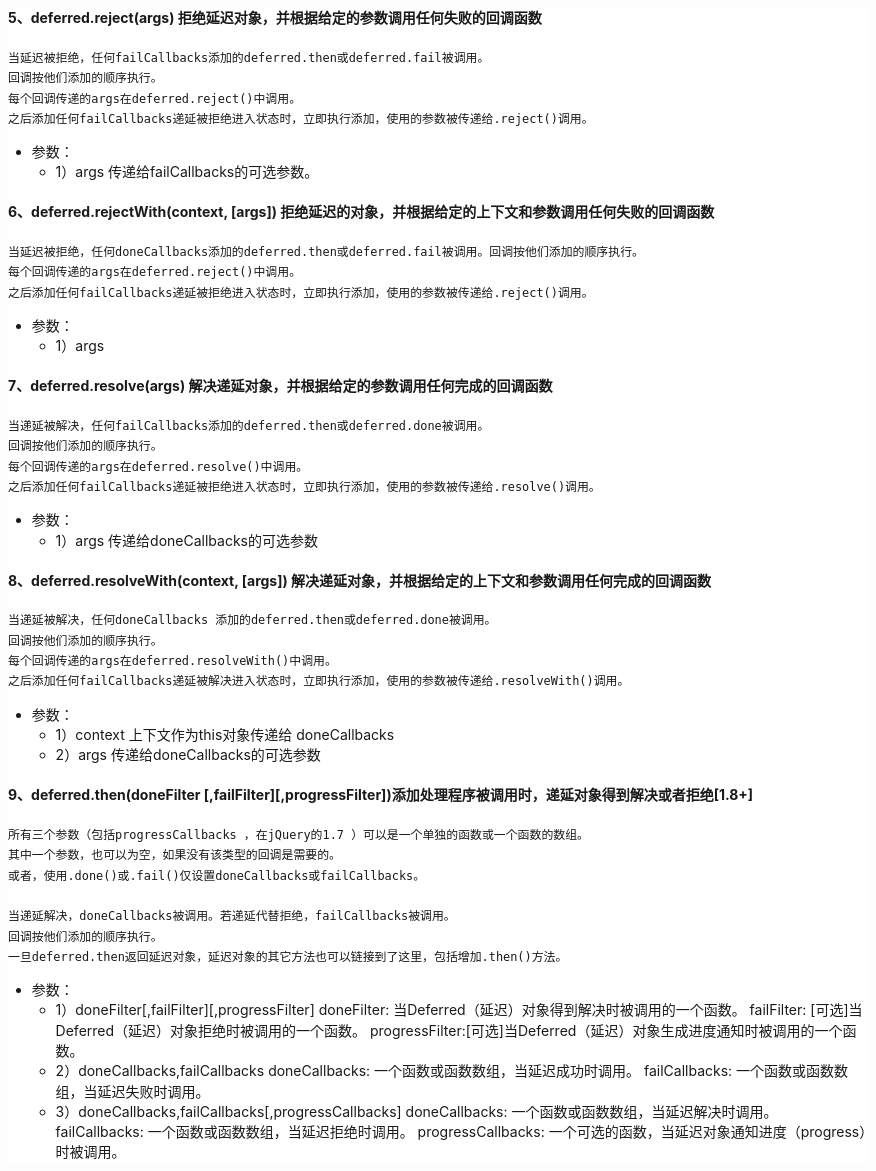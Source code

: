 #### 5、deferred.reject(args) 拒绝延迟对象，并根据给定的参数调用任何失败的回调函数
    当延迟被拒绝，任何failCallbacks添加的deferred.then或deferred.fail被调用。
    回调按他们添加的顺序执行。
    每个回调传递的args在deferred.reject()中调用。
    之后添加任何failCallbacks递延被拒绝进入状态时，立即执行添加，使用的参数被传递给.reject()调用。
* 参数：
    * 1）args
        传递给failCallbacks的可选参数。
    
#### 6、deferred.rejectWith(context, [args]) 拒绝延迟的对象，并根据给定的上下文和参数调用任何失败的回调函数
    当延迟被拒绝，任何doneCallbacks添加的deferred.then或deferred.fail被调用。回调按他们添加的顺序执行。
    每个回调传递的args在deferred.reject()中调用。
    之后添加任何failCallbacks递延被拒绝进入状态时，立即执行添加，使用的参数被传递给.reject()调用。
* 参数：
    * 1）args

#### 7、deferred.resolve(args) 解决递延对象，并根据给定的参数调用任何完成的回调函数
    当递延被解决，任何failCallbacks添加的deferred.then或deferred.done被调用。
    回调按他们添加的顺序执行。
    每个回调传递的args在deferred.resolve()中调用。
    之后添加任何failCallbacks递延被拒绝进入状态时，立即执行添加，使用的参数被传递给.resolve()调用。
* 参数：
    * 1）args
        传递给doneCallbacks的可选参数

#### 8、deferred.resolveWith(context, [args]) 解决递延对象，并根据给定的上下文和参数调用任何完成的回调函数
    当递延被解决，任何doneCallbacks 添加的deferred.then或deferred.done被调用。
    回调按他们添加的顺序执行。
    每个回调传递的args在deferred.resolveWith()中调用。
    之后添加任何failCallbacks递延被解决进入状态时，立即执行添加，使用的参数被传递给.resolveWith()调用。
* 参数：
    * 1）context
        上下文作为this对象传递给 doneCallbacks 
    * 2）args
        传递给doneCallbacks的可选参数

#### 9、deferred.then(doneFilter [,failFilter][,progressFilter])添加处理程序被调用时，递延对象得到解决或者拒绝[1.8+]
    所有三个参数（包括progressCallbacks ，在jQuery的1.7 ）可以是一个单独的函数或一个函数的数组。 
    其中一个参数，也可以为空，如果没有该类型的回调是需要的。
    或者，使用.done()或.fail()仅设置doneCallbacks或failCallbacks。

    当递延解决，doneCallbacks被调用。若递延代替拒绝，failCallbacks被调用。
    回调按他们添加的顺序执行。
    一旦deferred.then返回延迟对象，延迟对象的其它方法也可以链接到了这里，包括增加.then()方法。
* 参数：
    * 1）doneFilter[,failFilter][,progressFilter] 
        doneFilter: 当Deferred（延迟）对象得到解决时被调用的一个函数。
        failFilter: [可选]当Deferred（延迟）对象拒绝时被调用的一个函数。
        progressFilter:[可选]当Deferred（延迟）对象生成进度通知时被调用的一个函数。
    * 2）doneCallbacks,failCallbacks
        doneCallbacks: 一个函数或函数数组，当延迟成功时调用。
        failCallbacks: 一个函数或函数数组，当延迟失败时调用。
    * 3）doneCallbacks,failCallbacks[,progressCallbacks]
        doneCallbacks: 一个函数或函数数组，当延迟解决时调用。
        failCallbacks: 一个函数或函数数组，当延迟拒绝时调用。
        progressCallbacks: 一个可选的函数，当延迟对象通知进度（progress）时被调用。
